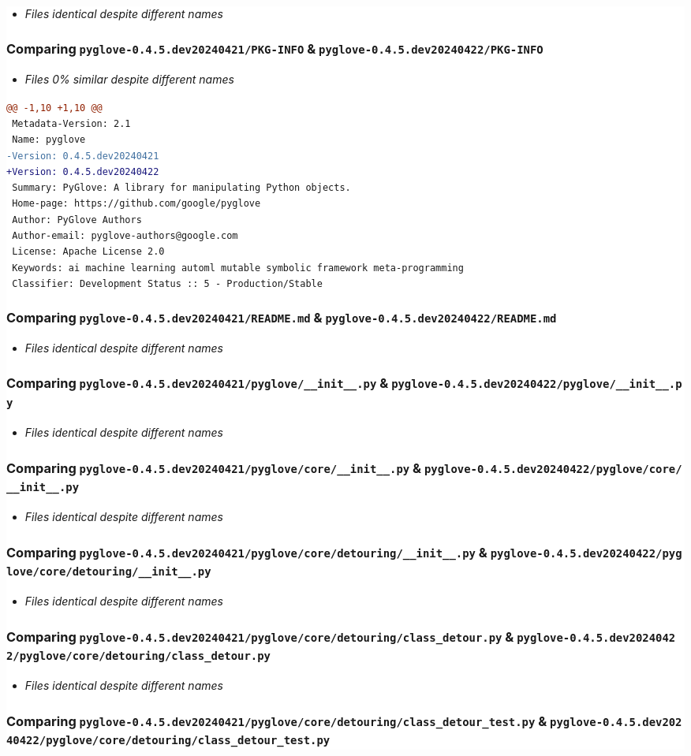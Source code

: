  * *Files identical despite different names*

### Comparing `pyglove-0.4.5.dev20240421/PKG-INFO` & `pyglove-0.4.5.dev20240422/PKG-INFO`

 * *Files 0% similar despite different names*

```diff
@@ -1,10 +1,10 @@
 Metadata-Version: 2.1
 Name: pyglove
-Version: 0.4.5.dev20240421
+Version: 0.4.5.dev20240422
 Summary: PyGlove: A library for manipulating Python objects.
 Home-page: https://github.com/google/pyglove
 Author: PyGlove Authors
 Author-email: pyglove-authors@google.com
 License: Apache License 2.0
 Keywords: ai machine learning automl mutable symbolic framework meta-programming
 Classifier: Development Status :: 5 - Production/Stable
```

### Comparing `pyglove-0.4.5.dev20240421/README.md` & `pyglove-0.4.5.dev20240422/README.md`

 * *Files identical despite different names*

### Comparing `pyglove-0.4.5.dev20240421/pyglove/__init__.py` & `pyglove-0.4.5.dev20240422/pyglove/__init__.py`

 * *Files identical despite different names*

### Comparing `pyglove-0.4.5.dev20240421/pyglove/core/__init__.py` & `pyglove-0.4.5.dev20240422/pyglove/core/__init__.py`

 * *Files identical despite different names*

### Comparing `pyglove-0.4.5.dev20240421/pyglove/core/detouring/__init__.py` & `pyglove-0.4.5.dev20240422/pyglove/core/detouring/__init__.py`

 * *Files identical despite different names*

### Comparing `pyglove-0.4.5.dev20240421/pyglove/core/detouring/class_detour.py` & `pyglove-0.4.5.dev20240422/pyglove/core/detouring/class_detour.py`

 * *Files identical despite different names*

### Comparing `pyglove-0.4.5.dev20240421/pyglove/core/detouring/class_detour_test.py` & `pyglove-0.4.5.dev20240422/pyglove/core/detouring/class_detour_test.py`
